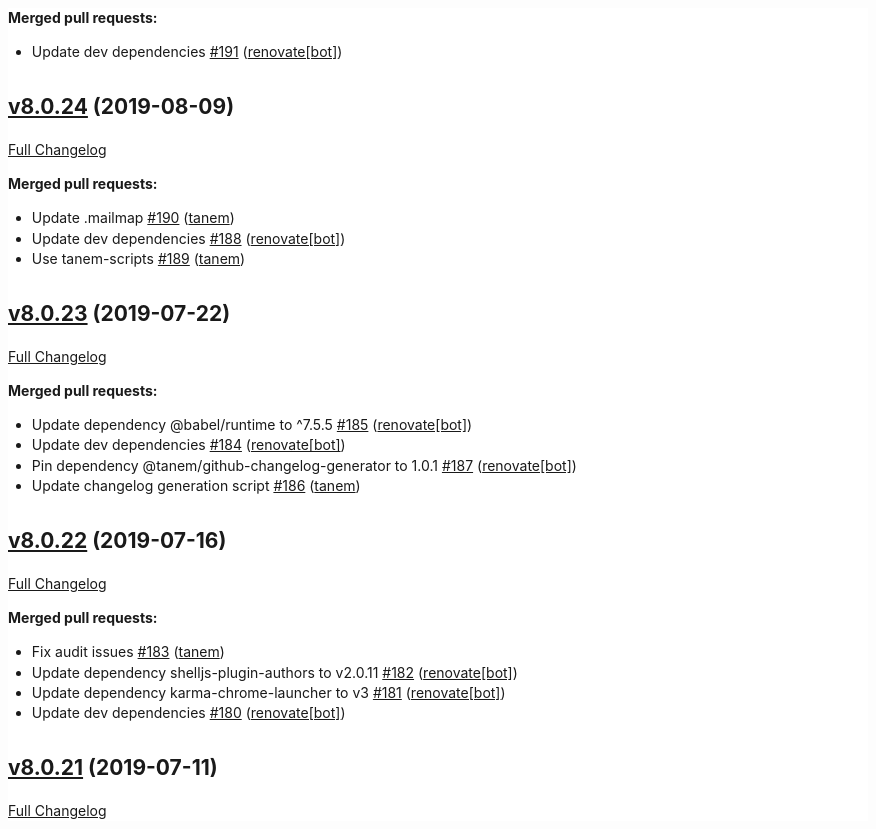 **Merged pull requests:**

- Update dev dependencies [#191](https://github.com/tanem/svg-injector/pull/191) ([renovate[bot]](https://github.com/apps/renovate))

## [v8.0.24](https://github.com/tanem/svg-injector/tree/v8.0.24) (2019-08-09)
[Full Changelog](https://github.com/tanem/svg-injector/compare/v8.0.23...v8.0.24)

**Merged pull requests:**

- Update .mailmap [#190](https://github.com/tanem/svg-injector/pull/190) ([tanem](https://github.com/tanem))
- Update dev dependencies [#188](https://github.com/tanem/svg-injector/pull/188) ([renovate[bot]](https://github.com/apps/renovate))
- Use tanem-scripts [#189](https://github.com/tanem/svg-injector/pull/189) ([tanem](https://github.com/tanem))

## [v8.0.23](https://github.com/tanem/svg-injector/tree/v8.0.23) (2019-07-22)
[Full Changelog](https://github.com/tanem/svg-injector/compare/v8.0.22...v8.0.23)

**Merged pull requests:**

- Update dependency @babel/runtime to ^7.5.5 [#185](https://github.com/tanem/svg-injector/pull/185) ([renovate[bot]](https://github.com/apps/renovate))
- Update dev dependencies [#184](https://github.com/tanem/svg-injector/pull/184) ([renovate[bot]](https://github.com/apps/renovate))
- Pin dependency @tanem/github-changelog-generator to 1.0.1 [#187](https://github.com/tanem/svg-injector/pull/187) ([renovate[bot]](https://github.com/apps/renovate))
- Update changelog generation script [#186](https://github.com/tanem/svg-injector/pull/186) ([tanem](https://github.com/tanem))

## [v8.0.22](https://github.com/tanem/svg-injector/tree/v8.0.22) (2019-07-16)
[Full Changelog](https://github.com/tanem/svg-injector/compare/v8.0.21...v8.0.22)

**Merged pull requests:**

- Fix audit issues [#183](https://github.com/tanem/svg-injector/pull/183) ([tanem](https://github.com/tanem))
- Update dependency shelljs-plugin-authors to v2.0.11 [#182](https://github.com/tanem/svg-injector/pull/182) ([renovate[bot]](https://github.com/apps/renovate))
- Update dependency karma-chrome-launcher to v3 [#181](https://github.com/tanem/svg-injector/pull/181) ([renovate[bot]](https://github.com/apps/renovate))
- Update dev dependencies [#180](https://github.com/tanem/svg-injector/pull/180) ([renovate[bot]](https://github.com/apps/renovate))

## [v8.0.21](https://github.com/tanem/svg-injector/tree/v8.0.21) (2019-07-11)
[Full Changelog](https://github.com/tanem/svg-injector/compare/v8.0.20...v8.0.21)
